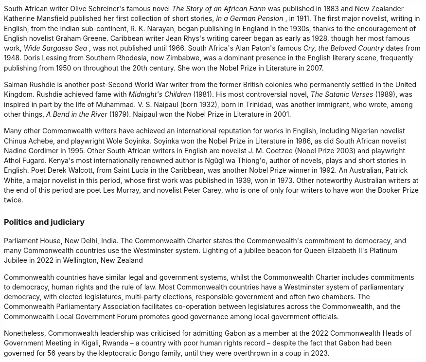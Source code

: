 South African writer Olive Schreiner's famous novel _The Story of an African
Farm_ was published in 1883 and New Zealander Katherine Mansfield published
her first collection of short stories, _In a German Pension_ , in 1911. The
first major novelist, writing in English, from the Indian sub-continent, R. K.
Narayan, began publishing in England in the 1930s, thanks to the encouragement
of English novelist Graham Greene. Caribbean writer Jean Rhys's writing career
began as early as 1928, though her most famous work, _Wide Sargasso Sea_ , was
not published until 1966. South Africa's Alan Paton's famous _Cry, the Beloved
Country_ dates from 1948. Doris Lessing from Southern Rhodesia, now Zimbabwe,
was a dominant presence in the English literary scene, frequently publishing
from 1950 on throughout the 20th century. She won the Nobel Prize in
Literature in 2007.

Salman Rushdie is another post-Second World War writer from the former British
colonies who permanently settled in the United Kingdom. Rushdie achieved fame
with _Midnight's Children_ (1981). His most controversial novel, _The Satanic
Verses_ (1989), was inspired in part by the life of Muhammad. V. S. Naipaul
(born 1932), born in Trinidad, was another immigrant, who wrote, among other
things, _A Bend in the River_ (1979). Naipaul won the Nobel Prize in
Literature in 2001.

Many other Commonwealth writers have achieved an international reputation for
works in English, including Nigerian novelist Chinua Achebe, and playwright
Wole Soyinka. Soyinka won the Nobel Prize in Literature in 1986, as did South
African novelist Nadine Gordimer in 1995. Other South African writers in
English are novelist J. M. Coetzee (Nobel Prize 2003) and playwright Athol
Fugard. Kenya's most internationally renowned author is Ngũgĩ wa Thiong'o,
author of novels, plays and short stories in English. Poet Derek Walcott, from
Saint Lucia in the Caribbean, was another Nobel Prize winner in 1992. An
Australian, Patrick White, a major novelist in this period, whose first work
was published in 1939, won in 1973. Other noteworthy Australian writers at the
end of this period are poet Les Murray, and novelist Peter Carey, who is one
of only four writers to have won the Booker Prize twice.

### Politics and judiciary

Parliament House, New Delhi, India. The Commonwealth Charter states the
Commonwealth's commitment to democracy, and many Commonwealth countries use
the Westminster system. Lighting of a jubilee beacon for Queen Elizabeth II's
Platinum Jubilee in 2022 in Wellington, New Zealand

Commonwealth countries have similar legal and government systems, whilst the
Commonwealth Charter includes commitments to democracy, human rights and the
rule of law. Most Commonwealth countries have a Westminster system of
parliamentary democracy, with elected legislatures, multi-party elections,
responsible government and often two chambers. The Commonwealth Parliamentary
Association facilitates co-operation between legislatures across the
Commonwealth, and the Commonwealth Local Government Forum promotes good
governance among local government officials.

Nonetheless, Commonwealth leadership was criticised for admitting Gabon as a
member at the 2022 Commonwealth Heads of Government Meeting in Kigali, Rwanda
– a country with poor human rights record – despite the fact that Gabon had
been governed for 56 years by the kleptocratic Bongo family, until they were
overthrown in a coup in 2023.
